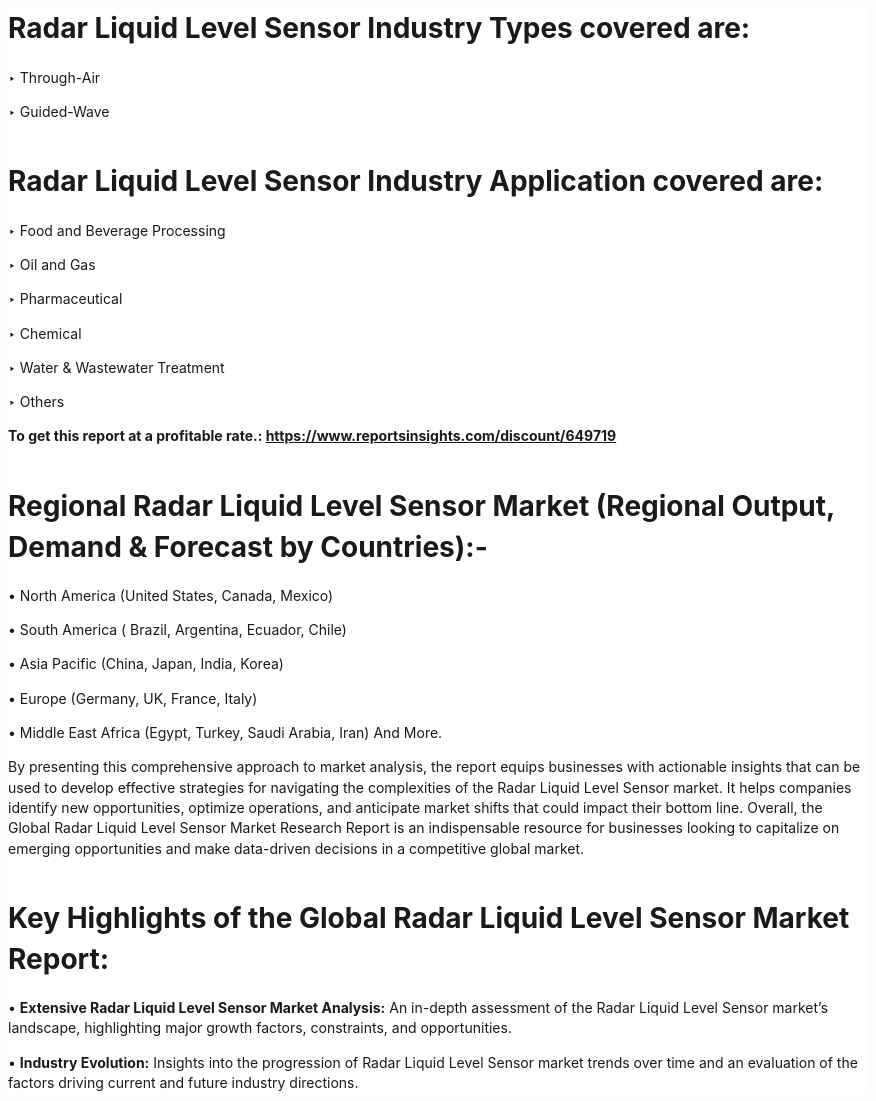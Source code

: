 # <strong>Radar Liquid Level Sensor Industry Types covered are:</strong>

‣ Through-Air

‣ Guided-Wave

# <strong>Radar Liquid Level Sensor Industry Application covered are:</strong>

‣ Food and Beverage Processing

‣ Oil and Gas

‣ Pharmaceutical

‣ Chemical

‣ Water & Wastewater Treatment

‣ Others

<strong>To get this report at a profitable rate.: <a href=https://www.reportsinsights.com/discount/649719>https://www.reportsinsights.com/discount/649719</a></strong></font>

# <strong>Regional Radar Liquid Level Sensor Market (Regional Output, Demand &amp; Forecast by Countries):-</strong>

• North America (United States, Canada, Mexico)

• South America ( Brazil, Argentina, Ecuador, Chile)

• Asia Pacific (China, Japan, India, Korea)

• Europe (Germany, UK, France, Italy)

• Middle East Africa (Egypt, Turkey, Saudi Arabia, Iran) And More.

By presenting this comprehensive approach to market analysis, the report equips businesses with actionable insights that can be used to develop effective strategies for navigating the complexities of the Radar Liquid Level Sensor market. It helps companies identify new opportunities, optimize operations, and anticipate market shifts that could impact their bottom line. Overall, the Global Radar Liquid Level Sensor Market Research Report is an indispensable resource for businesses looking to capitalize on emerging opportunities and make data-driven decisions in a competitive global market.

# <strong>Key Highlights of the Global Radar Liquid Level Sensor Market Report:</strong>

• <strong>Extensive Radar Liquid Level Sensor Market Analysis:</strong> An in-depth assessment of the Radar Liquid Level Sensor market’s landscape, highlighting major growth factors, constraints, and opportunities.

• <strong>Industry Evolution:</strong> Insights into the progression of Radar Liquid Level Sensor market trends over time and an evaluation of the factors driving current and future industry directions.
